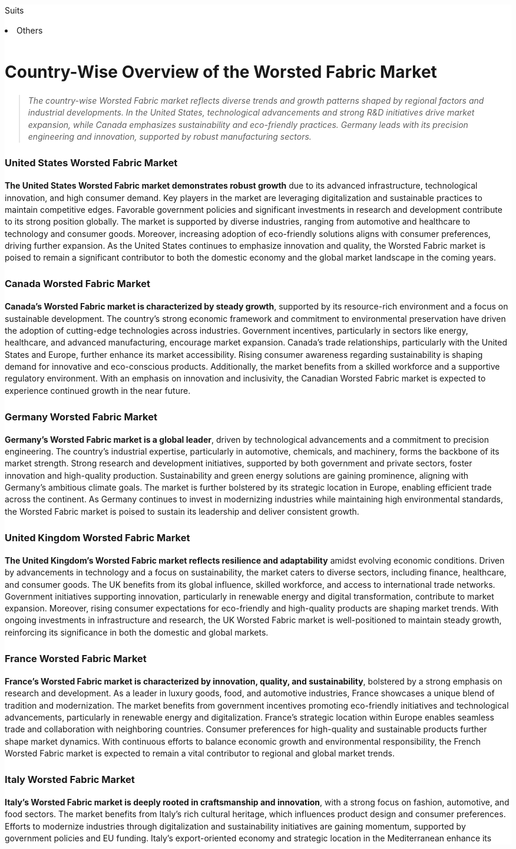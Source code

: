 Suits</li><li>Others</li></ul><h1><span class="">Country-Wise Overview of the Worsted Fabric Market<br /></span></h1><blockquote><p><em><span class="">The country-wise Worsted Fabric market reflects diverse trends and growth patterns shaped by regional factors and industrial developments. In the United States, technological advancements and strong R&amp;D initiatives drive market expansion, while Canada emphasizes sustainability and eco-friendly practices. Germany leads with its precision engineering and innovation, supported by robust manufacturing sectors.</span></em></p></blockquote><h3><strong>United States Worsted Fabric Market</strong></h3><p><strong>The United States Worsted Fabric market demonstrates robust growth</strong> due to its advanced infrastructure, technological innovation, and high consumer demand. Key players in the market are leveraging digitalization and sustainable practices to maintain competitive edges. Favorable government policies and significant investments in research and development contribute to its strong position globally. The market is supported by diverse industries, ranging from automotive and healthcare to technology and consumer goods. Moreover, increasing adoption of eco-friendly solutions aligns with consumer preferences, driving further expansion. As the United States continues to emphasize innovation and quality, the Worsted Fabric market is poised to remain a significant contributor to both the domestic economy and the global market landscape in the coming years.</p><h3><strong>Canada Worsted Fabric Market</strong></h3><p><strong>Canada&rsquo;s Worsted Fabric market is characterized by steady growth</strong>, supported by its resource-rich environment and a focus on sustainable development. The country&rsquo;s strong economic framework and commitment to environmental preservation have driven the adoption of cutting-edge technologies across industries. Government incentives, particularly in sectors like energy, healthcare, and advanced manufacturing, encourage market expansion. Canada&rsquo;s trade relationships, particularly with the United States and Europe, further enhance its market accessibility. Rising consumer awareness regarding sustainability is shaping demand for innovative and eco-conscious products. Additionally, the market benefits from a skilled workforce and a supportive regulatory environment. With an emphasis on innovation and inclusivity, the Canadian Worsted Fabric market is expected to experience continued growth in the near future.</p><h3><strong>Germany Worsted Fabric Market</strong></h3><p><strong>Germany&rsquo;s Worsted Fabric market is a global leader</strong>, driven by technological advancements and a commitment to precision engineering. The country&rsquo;s industrial expertise, particularly in automotive, chemicals, and machinery, forms the backbone of its market strength. Strong research and development initiatives, supported by both government and private sectors, foster innovation and high-quality production. Sustainability and green energy solutions are gaining prominence, aligning with Germany&rsquo;s ambitious climate goals. The market is further bolstered by its strategic location in Europe, enabling efficient trade across the continent. As Germany continues to invest in modernizing industries while maintaining high environmental standards, the Worsted Fabric market is poised to sustain its leadership and deliver consistent growth.</p><h3><strong>United Kingdom Worsted Fabric Market</strong></h3><p><strong>The United Kingdom&rsquo;s Worsted Fabric market reflects resilience and adaptability</strong> amidst evolving economic conditions. Driven by advancements in technology and a focus on sustainability, the market caters to diverse sectors, including finance, healthcare, and consumer goods. The UK benefits from its global influence, skilled workforce, and access to international trade networks. Government initiatives supporting innovation, particularly in renewable energy and digital transformation, contribute to market expansion. Moreover, rising consumer expectations for eco-friendly and high-quality products are shaping market trends. With ongoing investments in infrastructure and research, the UK Worsted Fabric market is well-positioned to maintain steady growth, reinforcing its significance in both the domestic and global markets.</p><h3><strong>France Worsted Fabric Market</strong></h3><p><strong>France&rsquo;s Worsted Fabric market is characterized by innovation, quality, and sustainability</strong>, bolstered by a strong emphasis on research and development. As a leader in luxury goods, food, and automotive industries, France showcases a unique blend of tradition and modernization. The market benefits from government incentives promoting eco-friendly initiatives and technological advancements, particularly in renewable energy and digitalization. France&rsquo;s strategic location within Europe enables seamless trade and collaboration with neighboring countries. Consumer preferences for high-quality and sustainable products further shape market dynamics. With continuous efforts to balance economic growth and environmental responsibility, the French Worsted Fabric market is expected to remain a vital contributor to regional and global market trends.</p><h3><strong>Italy Worsted Fabric Market</strong></h3><p><strong>Italy&rsquo;s Worsted Fabric market is deeply rooted in craftsmanship and innovation</strong>, with a strong focus on fashion, automotive, and food sectors. The market benefits from Italy&rsquo;s rich cultural heritage, which influences product design and consumer preferences. Efforts to modernize industries through digitalization and sustainability initiatives are gaining momentum, supported by government policies and EU funding. Italy&rsquo;s export-oriented economy and strategic location in the Mediterranean enhance its